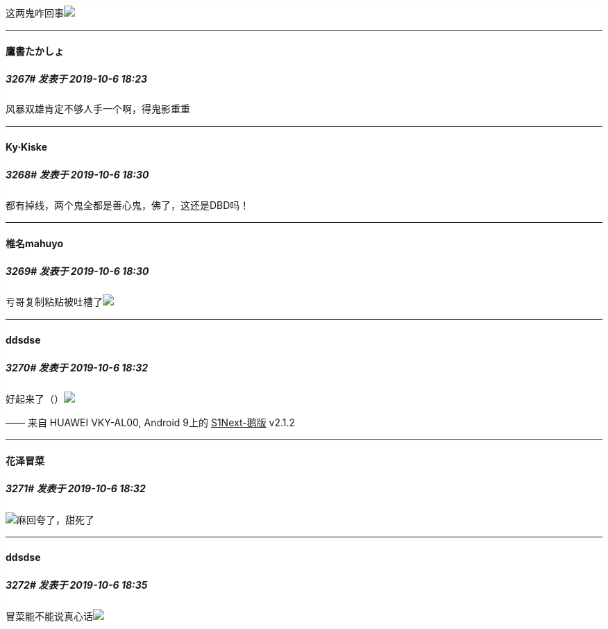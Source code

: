 
这两鬼咋回事<img src="https://static.saraba1st.com/image/smiley/face2017/068.png" referrerpolicy="no-referrer">


-----

####  鷹書たかしょ  
##### 3267#       发表于 2019-10-6 18:23


风暴双雄肯定不够人手一个啊，得鬼影重重


-----

####  Ky·Kiske  
##### 3268#       发表于 2019-10-6 18:30


都有掉线，两个鬼全都是善心鬼，佛了，这还是DBD吗！


-----

####  椎名mahuyo  
##### 3269#       发表于 2019-10-6 18:30


亏哥复制粘贴被吐槽了<img src="https://static.saraba1st.com/image/smiley/face2017/067.png" referrerpolicy="no-referrer">


-----

####  ddsdse  
##### 3270#       发表于 2019-10-6 18:32


好起来了（）<img src="https://static.saraba1st.com/image/smiley/face2017/067.png" referrerpolicy="no-referrer">

—— 来自 HUAWEI VKY-AL00, Android 9上的 [S1Next-鹅版](https://github.com/ykrank/S1-Next/releases) v2.1.2


-----

####  花泽冒菜  
##### 3271#       发表于 2019-10-6 18:32


<img src="https://static.saraba1st.com/image/smiley/face2017/066.png" referrerpolicy="no-referrer">麻回夸了，甜死了


-----

####  ddsdse  
##### 3272#       发表于 2019-10-6 18:35


冒菜能不能说真心话<img src="https://static.saraba1st.com/image/smiley/face2017/037.png" referrerpolicy="no-referrer">
